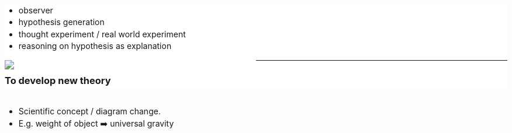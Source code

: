 - observer
- hypothesis generation
- thought experiment / real world experiment
- reasoning on hypothesis as explanation
</div>
<div class="floatingr">
<detaillevel1>
<img src="https://plato.stanford.edu/entries/thought-experiment/figure6.jpg" width="70%">
</detaillevel1>
</div>

---

### To **develop new theory**
<style scoped>
.floatingl {
  float: left;
  width: 50%;
}
.floatingr {
  float: left;
  width: 50%;
}
</style>
<div class="floatingl">
<p>

- Scientific concept / diagram change.
- E.g. weight of object :arrow_right:  universal gravity
</p>
</div>
<div class="floatingr">
<detaillevel1>